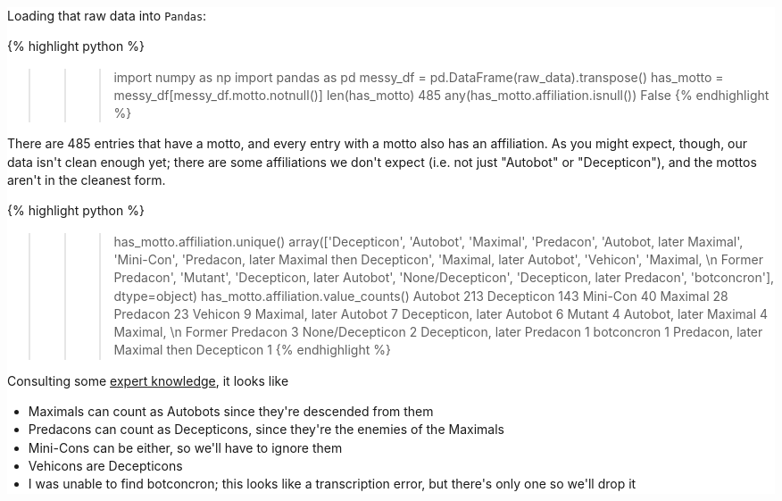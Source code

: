 Loading that raw data into `Pandas`:


{% highlight python %}
>>> import numpy as np
>>> import pandas as pd
>>> messy_df = pd.DataFrame(raw_data).transpose()
>>> has_motto = messy_df[messy_df.motto.notnull()]
>>> len(has_motto)
485
>> any(has_motto.affiliation.isnull())
False
{% endhighlight %}

There are 485 entries that have a motto, and every entry with a motto also has
an affiliation.
As you might expect, though, our data isn't clean enough yet; there are some
affiliations we don't expect (i.e. not just "Autobot" or "Decepticon"), and the
mottos aren't in the cleanest form.

{% highlight python %}
>>> has_motto.affiliation.unique()
array(['Decepticon', 'Autobot', 'Maximal', 'Predacon',
       'Autobot, later Maximal', 'Mini-Con',
       'Predacon, later Maximal then Decepticon',
       'Maximal, later Autobot', 'Vehicon',
       'Maximal, \\n Former Predacon', 'Mutant',
       'Decepticon, later Autobot', 'None/Decepticon',
       'Decepticon, later Predacon', 'botconcron'],
       dtype=object)
>>> has_motto.affiliation.value_counts()
Autobot                                    213
Decepticon                                 143
Mini-Con                                    40
Maximal                                     28
Predacon                                    23
Vehicon                                      9
Maximal, later Autobot                       7
Decepticon, later Autobot                    6
Mutant                                       4
Autobot, later Maximal                       4
Maximal, \n Former Predacon                  3
None/Decepticon                              2
Decepticon, later Predacon                   1
botconcron                                   1
Predacon, later Maximal then Decepticon      1
{% endhighlight %}


Consulting some [expert knowledge](http://en.wikipedia.org/), it looks like

- Maximals can count as Autobots since they're descended from them
- Predacons can count as Decepticons, since they're the enemies of the Maximals
- Mini-Cons can be either, so we'll have to ignore them
- Vehicons are Decepticons
- I was unable to find botconcron; this looks like a transcription error, but
  there's only one so we'll drop it
